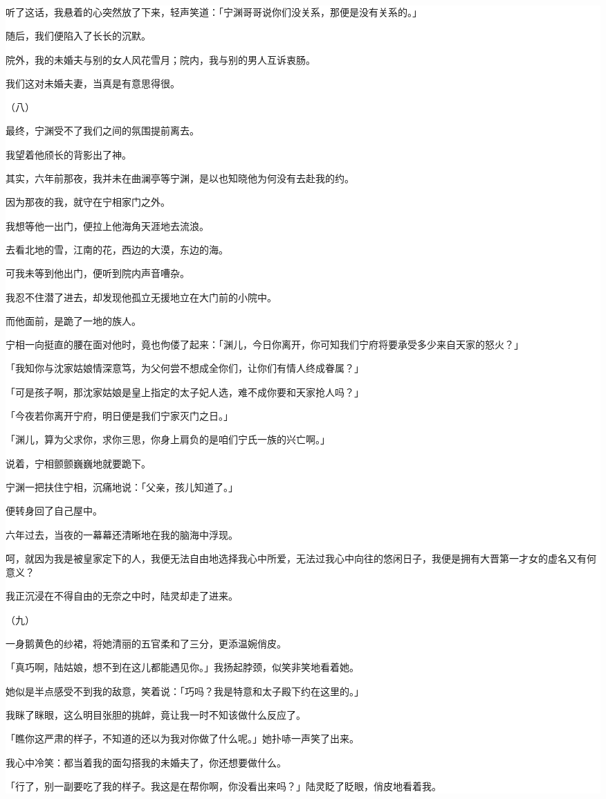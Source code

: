 听了这话，我悬着的心突然放了下来，轻声笑道：「宁渊哥哥说你们没关系，那便是没有关系的。」

随后，我们便陷入了长长的沉默。

院外，我的未婚夫与别的女人风花雪月；院内，我与别的男人互诉衷肠。

我们这对未婚夫妻，当真是有意思得很。

（八）

最终，宁渊受不了我们之间的氛围提前离去。

我望着他颀长的背影出了神。

其实，六年前那夜，我并未在曲澜亭等宁渊，是以也知晓他为何没有去赴我的约。

因为那夜的我，就守在宁相家门之外。

我想等他一出门，便拉上他海角天涯地去流浪。

去看北地的雪，江南的花，西边的大漠，东边的海。

可我未等到他出门，便听到院内声音嘈杂。

我忍不住潜了进去，却发现他孤立无援地立在大门前的小院中。

而他面前，是跪了一地的族人。

宁相一向挺直的腰在面对他时，竟也佝偻了起来：「渊儿，今日你离开，你可知我们宁府将要承受多少来自天家的怒火？」

「我知你与沈家姑娘情深意笃，为父何尝不想成全你们，让你们有情人终成眷属？」

「可是孩子啊，那沈家姑娘是皇上指定的太子妃人选，难不成你要和天家抢人吗？」

「今夜若你离开宁府，明日便是我们宁家灭门之日。」

「渊儿，算为父求你，求你三思，你身上肩负的是咱们宁氏一族的兴亡啊。」

说着，宁相颤颤巍巍地就要跪下。

宁渊一把扶住宁相，沉痛地说：「父亲，孩儿知道了。」

便转身回了自己屋中。

六年过去，当夜的一幕幕还清晰地在我的脑海中浮现。

呵，就因为我是被皇家定下的人，我便无法自由地选择我心中所爱，无法过我心中向往的悠闲日子，我便是拥有大晋第一才女的虚名又有何意义？

我正沉浸在不得自由的无奈之中时，陆灵却走了进来。

（九）

一身鹅黄色的纱裙，将她清丽的五官柔和了三分，更添温婉俏皮。

「真巧啊，陆姑娘，想不到在这儿都能遇见你。」我扬起脖颈，似笑非笑地看着她。

她似是半点感受不到我的敌意，笑着说：「巧吗？我是特意和太子殿下约在这里的。」

我眯了眯眼，这么明目张胆的挑衅，竟让我一时不知该做什么反应了。

「瞧你这严肃的样子，不知道的还以为我对你做了什么呢。」她扑哧一声笑了出来。

我心中冷笑：都当着我的面勾搭我的未婚夫了，你还想要做什么。

「行了，别一副要吃了我的样子。我这是在帮你啊，你没看出来吗？」陆灵眨了眨眼，俏皮地看着我。
